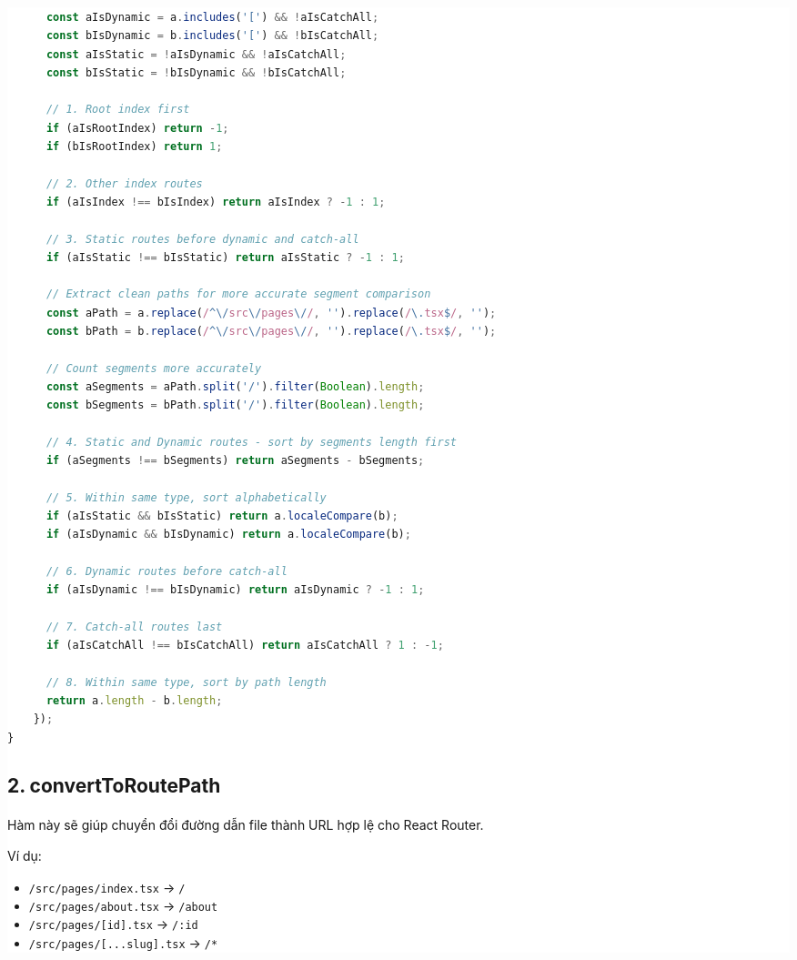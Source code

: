 ```typescript
      const aIsDynamic = a.includes('[') && !aIsCatchAll;
      const bIsDynamic = b.includes('[') && !bIsCatchAll;
      const aIsStatic = !aIsDynamic && !aIsCatchAll;
      const bIsStatic = !bIsDynamic && !bIsCatchAll;
    
      // 1. Root index first
      if (aIsRootIndex) return -1;
      if (bIsRootIndex) return 1;
    
      // 2. Other index routes
      if (aIsIndex !== bIsIndex) return aIsIndex ? -1 : 1;
    
      // 3. Static routes before dynamic and catch-all
      if (aIsStatic !== bIsStatic) return aIsStatic ? -1 : 1;
      
      // Extract clean paths for more accurate segment comparison
      const aPath = a.replace(/^\/src\/pages\//, '').replace(/\.tsx$/, '');
      const bPath = b.replace(/^\/src\/pages\//, '').replace(/\.tsx$/, '');
      
      // Count segments more accurately
      const aSegments = aPath.split('/').filter(Boolean).length;
      const bSegments = bPath.split('/').filter(Boolean).length;
    
      // 4. Static and Dynamic routes - sort by segments length first
      if (aSegments !== bSegments) return aSegments - bSegments;
    
      // 5. Within same type, sort alphabetically
      if (aIsStatic && bIsStatic) return a.localeCompare(b);
      if (aIsDynamic && bIsDynamic) return a.localeCompare(b);
    
      // 6. Dynamic routes before catch-all
      if (aIsDynamic !== bIsDynamic) return aIsDynamic ? -1 : 1;
    
      // 7. Catch-all routes last
      if (aIsCatchAll !== bIsCatchAll) return aIsCatchAll ? 1 : -1;
    
      // 8. Within same type, sort by path length
      return a.length - b.length;
    });
}
```


## 2. **convertToRoutePath**


Hàm này sẽ giúp chuyển đổi đường dẫn file thành URL hợp lệ cho React Router.


Ví dụ:

- `/src/pages/index.tsx` → `/`
- `/src/pages/about.tsx` → `/about`
- `/src/pages/[id].tsx` → `/:id`
- `/src/pages/[...slug].tsx` → `/*`
